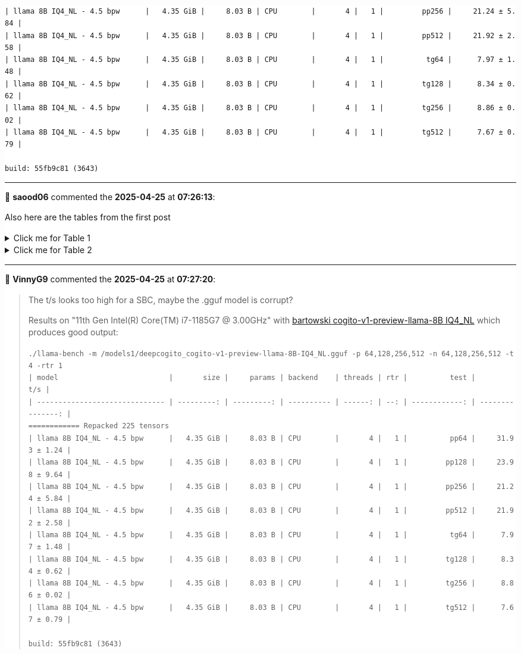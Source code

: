```
| llama 8B IQ4_NL - 4.5 bpw      |   4.35 GiB |     8.03 B | CPU        |       4 |   1 |         pp256 |     21.24 ± 5.84 |
| llama 8B IQ4_NL - 4.5 bpw      |   4.35 GiB |     8.03 B | CPU        |       4 |   1 |         pp512 |     21.92 ± 2.58 |
| llama 8B IQ4_NL - 4.5 bpw      |   4.35 GiB |     8.03 B | CPU        |       4 |   1 |          tg64 |      7.97 ± 1.48 |
| llama 8B IQ4_NL - 4.5 bpw      |   4.35 GiB |     8.03 B | CPU        |       4 |   1 |         tg128 |      8.34 ± 0.62 |
| llama 8B IQ4_NL - 4.5 bpw      |   4.35 GiB |     8.03 B | CPU        |       4 |   1 |         tg256 |      8.86 ± 0.02 |
| llama 8B IQ4_NL - 4.5 bpw      |   4.35 GiB |     8.03 B | CPU        |       4 |   1 |         tg512 |      7.67 ± 0.79 |

build: 55fb9c81 (3643)
```

---

👤 **saood06** commented the **2025-04-25** at **07:26:13**:<br>

Also here are the tables from the first post
<details><summary>Click me for Table 1</summary></details>

<details><summary>Click me for Table 2</summary></details>

---

👤 **VinnyG9** commented the **2025-04-25** at **07:27:20**:<br>

> The t/s looks too high for a SBC, maybe the .gguf model is corrupt?
> 
> Results on "11th Gen Intel(R) Core(TM) i7-1185G7 @ 3.00GHz" with [bartowski cogito-v1-preview-llama-8B IQ4_NL](https://huggingface.co/bartowski/deepcogito_cogito-v1-preview-llama-8B-GGUF/blob/main/deepcogito_cogito-v1-preview-llama-8B-IQ4_NL.gguf) which produces good output:
> 
> ```
> ./llama-bench -m /models1/deepcogito_cogito-v1-preview-llama-8B-IQ4_NL.gguf -p 64,128,256,512 -n 64,128,256,512 -t 4 -rtr 1
> | model                          |       size |     params | backend    | threads | rtr |          test |              t/s |
> | ------------------------------ | ---------: | ---------: | ---------- | ------: | --: | ------------: | ---------------: |
> ============ Repacked 225 tensors
> | llama 8B IQ4_NL - 4.5 bpw      |   4.35 GiB |     8.03 B | CPU        |       4 |   1 |          pp64 |     31.93 ± 1.24 |
> | llama 8B IQ4_NL - 4.5 bpw      |   4.35 GiB |     8.03 B | CPU        |       4 |   1 |         pp128 |     23.98 ± 9.64 |
> | llama 8B IQ4_NL - 4.5 bpw      |   4.35 GiB |     8.03 B | CPU        |       4 |   1 |         pp256 |     21.24 ± 5.84 |
> | llama 8B IQ4_NL - 4.5 bpw      |   4.35 GiB |     8.03 B | CPU        |       4 |   1 |         pp512 |     21.92 ± 2.58 |
> | llama 8B IQ4_NL - 4.5 bpw      |   4.35 GiB |     8.03 B | CPU        |       4 |   1 |          tg64 |      7.97 ± 1.48 |
> | llama 8B IQ4_NL - 4.5 bpw      |   4.35 GiB |     8.03 B | CPU        |       4 |   1 |         tg128 |      8.34 ± 0.62 |
> | llama 8B IQ4_NL - 4.5 bpw      |   4.35 GiB |     8.03 B | CPU        |       4 |   1 |         tg256 |      8.86 ± 0.02 |
> | llama 8B IQ4_NL - 4.5 bpw      |   4.35 GiB |     8.03 B | CPU        |       4 |   1 |         tg512 |      7.67 ± 0.79 |
> 
> build: 55fb9c81 (3643)
> ```
